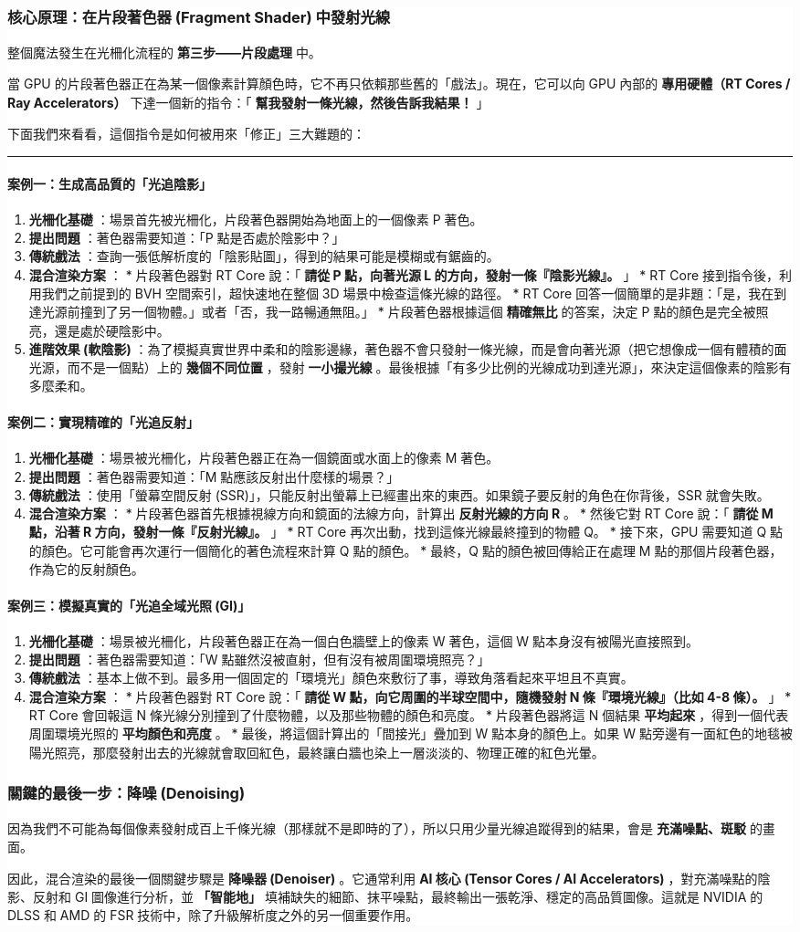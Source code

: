 ### 核心原理：在片段著色器 (Fragment Shader) 中發射光線

整個魔法發生在光柵化流程的 **第三步——片段處理** 中。

當 GPU 的片段著色器正在為某一個像素計算顏色時，它不再只依賴那些舊的「戲法」。現在，它可以向 GPU 內部的 **專用硬體（RT Cores / Ray Accelerators）** 下達一個新的指令：「 **幫我發射一條光線，然後告訴我結果！** 」

下面我們來看看，這個指令是如何被用來「修正」三大難題的：

---

#### 案例一：生成高品質的「光追陰影」

1.   **光柵化基礎** ：場景首先被光柵化，片段著色器開始為地面上的一個像素 P 著色。
2.   **提出問題** ：著色器需要知道：「P 點是否處於陰影中？」
3.   **傳統戲法** ：查詢一張低解析度的「陰影貼圖」，得到的結果可能是模糊或有鋸齒的。
4.   **混合渲染方案** ：
    *   片段著色器對 RT Core 說：「 **請從 P 點，向著光源 L 的方向，發射一條『陰影光線』。** 」
    *   RT Core 接到指令後，利用我們之前提到的 BVH 空間索引，超快速地在整個 3D 場景中檢查這條光線的路徑。
    *   RT Core 回答一個簡單的是非題：「是，我在到達光源前撞到了另一個物體。」或者「否，我一路暢通無阻。」
    *   片段著色器根據這個 **精確無比** 的答案，決定 P 點的顏色是完全被照亮，還是處於硬陰影中。
5.   **進階效果 (軟陰影)** ：為了模擬真實世界中柔和的陰影邊緣，著色器不會只發射一條光線，而是會向著光源（把它想像成一個有體積的面光源，而不是一個點）上的 **幾個不同位置** ，發射 **一小撮光線** 。最後根據「有多少比例的光線成功到達光源」，來決定這個像素的陰影有多麼柔和。

#### 案例二：實現精確的「光追反射」

1.   **光柵化基礎** ：場景被光柵化，片段著色器正在為一個鏡面或水面上的像素 M 著色。
2.   **提出問題** ：著色器需要知道：「M 點應該反射出什麼樣的場景？」
3.   **傳統戲法** ：使用「螢幕空間反射 (SSR)」，只能反射出螢幕上已經畫出來的東西。如果鏡子要反射的角色在你背後，SSR 就會失敗。
4.   **混合渲染方案** ：
    *   片段著色器首先根據視線方向和鏡面的法線方向，計算出 **反射光線的方向 R** 。
    *   然後它對 RT Core 說：「 **請從 M 點，沿著 R 方向，發射一條『反射光線』。** 」
    *   RT Core 再次出動，找到這條光線最終撞到的物體 Q。
    *   接下來，GPU 需要知道 Q 點的顏色。它可能會再次運行一個簡化的著色流程來計算 Q 點的顏色。
    *   最終，Q 點的顏色被回傳給正在處理 M 點的那個片段著色器，作為它的反射顏色。

#### 案例三：模擬真實的「光追全域光照 (GI)」

1.   **光柵化基礎** ：場景被光柵化，片段著色器正在為一個白色牆壁上的像素 W 著色，這個 W 點本身沒有被陽光直接照到。
2.   **提出問題** ：著色器需要知道：「W 點雖然沒被直射，但有沒有被周圍環境照亮？」
3.   **傳統戲法** ：基本上做不到。最多用一個固定的「環境光」顏色來敷衍了事，導致角落看起來平坦且不真實。
4.   **混合渲染方案** ：
    *   片段著色器對 RT Core 說：「 **請從 W 點，向它周圍的半球空間中，隨機發射 N 條『環境光線』（比如 4-8 條）。** 」
    *   RT Core 會回報這 N 條光線分別撞到了什麼物體，以及那些物體的顏色和亮度。
    *   片段著色器將這 N 個結果 **平均起來** ，得到一個代表周圍環境光照的 **平均顏色和亮度** 。
    *   最後，將這個計算出的「間接光」疊加到 W 點本身的顏色上。如果 W 點旁邊有一面紅色的地毯被陽光照亮，那麼發射出去的光線就會取回紅色，最終讓白牆也染上一層淡淡的、物理正確的紅色光暈。

### 關鍵的最後一步：降噪 (Denoising)

因為我們不可能為每個像素發射成百上千條光線（那樣就不是即時的了），所以只用少量光線追蹤得到的結果，會是 **充滿噪點、斑駁** 的畫面。

因此，混合渲染的最後一個關鍵步驟是 **降噪器 (Denoiser)** 。它通常利用 **AI 核心 (Tensor Cores / AI Accelerators)** ，對充滿噪點的陰影、反射和 GI 圖像進行分析，並 **「智能地」** 填補缺失的細節、抹平噪點，最終輸出一張乾淨、穩定的高品質圖像。這就是 NVIDIA 的 DLSS 和 AMD 的 FSR 技術中，除了升級解析度之外的另一個重要作用。
